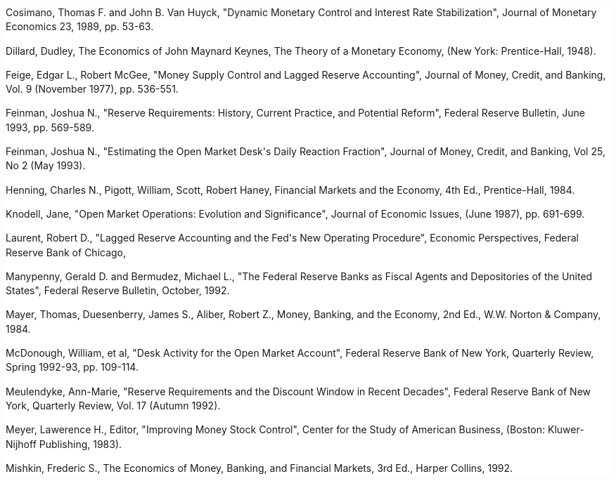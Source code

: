 Cosimano, Thomas F. and John B. Van Huyck,
"Dynamic Monetary Control and Interest Rate Stabilization",
Journal of Monetary Economics 23, 1989, pp. 53-63.

Dillard, Dudley,
The Economics of John Maynard Keynes,
The Theory of a Monetary Economy,
(New York: Prentice-Hall, 1948).

Feige, Edgar L., Robert McGee,
"Money Supply Control and Lagged Reserve Accounting",
Journal of Money, Credit, and Banking,
Vol. 9 (November 1977), pp. 536-551.

Feinman, Joshua N.,
"Reserve Requirements: History, Current Practice, and Potential Reform",
Federal Reserve Bulletin, June 1993, pp. 569-589.

Feinman, Joshua N.,
"Estimating the Open Market Desk's Daily Reaction Fraction",
Journal of Money, Credit, and Banking, Vol 25, No 2 (May 1993).

Henning, Charles N., Pigott, William, Scott, Robert Haney,
Financial Markets and the Economy, 4th Ed., Prentice-Hall, 1984.

Knodell, Jane,
"Open Market Operations: Evolution and Significance",
Journal of Economic Issues, (June 1987), pp. 691-699.

Laurent, Robert D.,
"Lagged Reserve Accounting and the Fed's New Operating Procedure",
Economic Perspectives, Federal Reserve Bank of Chicago,

Manypenny, Gerald D. and Bermudez, Michael L.,
"The Federal Reserve Banks as Fiscal Agents and
 Depositories of the United States",
Federal Reserve Bulletin, October, 1992.

Mayer, Thomas, Duesenberry, James S., Aliber, Robert Z.,
Money, Banking, and the Economy,
2nd Ed., W.W. Norton & Company, 1984.

McDonough, William, et al,
"Desk Activity for the Open Market Account",
Federal Reserve Bank of New York,
Quarterly Review, Spring 1992-93, pp. 109-114.

Meulendyke, Ann-Marie,
"Reserve Requirements and the Discount Window in Recent Decades",
Federal Reserve Bank of New York, Quarterly Review, Vol. 17 (Autumn 1992).

Meyer, Lawerence H., Editor,
"Improving Money Stock Control",
Center for the Study of American Business,
(Boston: Kluwer-Nijhoff Publishing, 1983).

Mishkin, Frederic S.,
The Economics of Money, Banking, and Financial Markets,
3rd Ed., Harper Collins, 1992.
